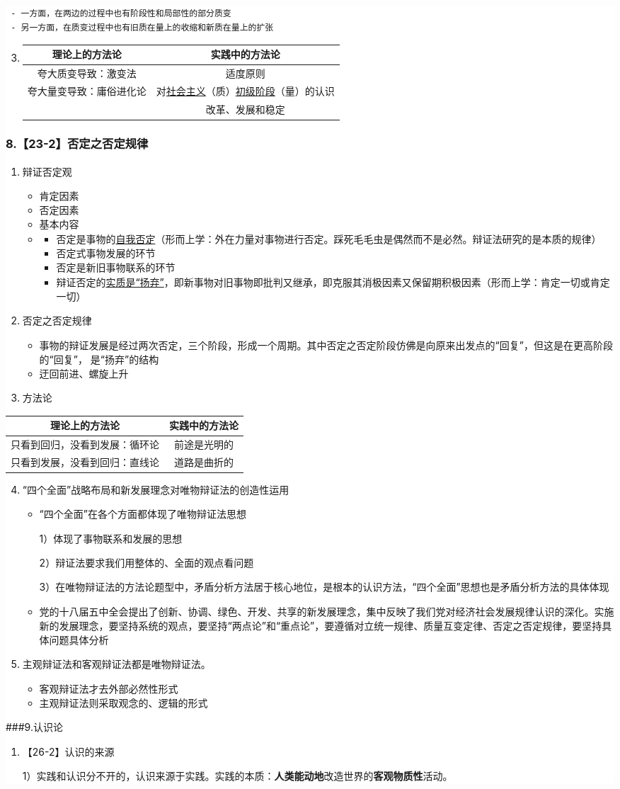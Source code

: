      - 一方面，在两边的过程中也有阶段性和局部性的部分质变
     - 另一方面，在质变过程中也有旧质在量上的收缩和新质在量上的扩张

3. |      理论上的方法论      |                   实践中的方法论                   |
   | :----------------------: | :------------------------------------------------: |
   |   夸大质变导致：激变法   |                      适度原则                      |
   | 夸大量变导致：庸俗进化论 | 对<u>社会主义</u>（质）<u>初级阶段</u>（量）的认识 |
   |                          |                  改革、发展和稳定                  |

### 8.【23-2】否定之否定规律

1. 辩证否定观

   - 肯定因素
   - 否定因素
   - 基本内容
   - - 否定是事物的<u>自我否定</u>（形而上学：外在力量对事物进行否定。踩死毛毛虫是偶然而不是必然。辩证法研究的是本质的规律）
     - 否定式事物发展的环节
     - 否定是新旧事物联系的环节
     - 辩证否定的<u>实质是“扬弃”</u>，即新事物对旧事物即批判又继承，即克服其消极因素又保留期积极因素（形而上学：肯定一切或肯定一切）

2. 否定之否定规律

   - 事物的辩证发展是经过两次否定，三个阶段，形成一个周期。其中否定之否定阶段仿佛是向原来出发点的“回复”，但这是在更高阶段的“回复”， 是“扬弃”的结构
   - 迂回前进、螺旋上升

3. 方法论


|         理论上的方法论         | 实践中的方法论 |
| :----------------------------: | :------------: |
| 只看到回归，没看到发展：循环论 |  前途是光明的  |
| 只看到发展，没看到回归：直线论 |  道路是曲折的  |

4. “四个全面”战略布局和新发展理念对唯物辩证法的创造性运用

   - “四个全面”在各个方面都体现了唯物辩证法思想

     1）体现了事物联系和发展的思想

     2）辩证法要求我们用整体的、全面的观点看问题

     3）在唯物辩证法的方法论题型中，矛盾分析方法居于核心地位，是根本的认识方法，“四个全面”思想也是矛盾分析方法的具体体现

   - 党的十八届五中全会提出了创新、协调、绿色、开发、共享的新发展理念，集中反映了我们党对经济社会发展规律认识的深化。实施新的发展理念，要坚持系统的观点，要坚持“两点论”和“重点论”，要遵循对立统一规律、质量互变定律、否定之否定规律，要坚持具体问题具体分析

5. 主观辩证法和客观辩证法都是唯物辩证法。

   - 客观辩证法才去外部必然性形式
   - 主观辩证法则采取观念的、逻辑的形式

###9.认识论

1. 【26-2】认识的来源

   1）实践和认识分不开的，认识来源于实践。实践的本质：**人类能动地**改造世界的**客观物质性**活动。
